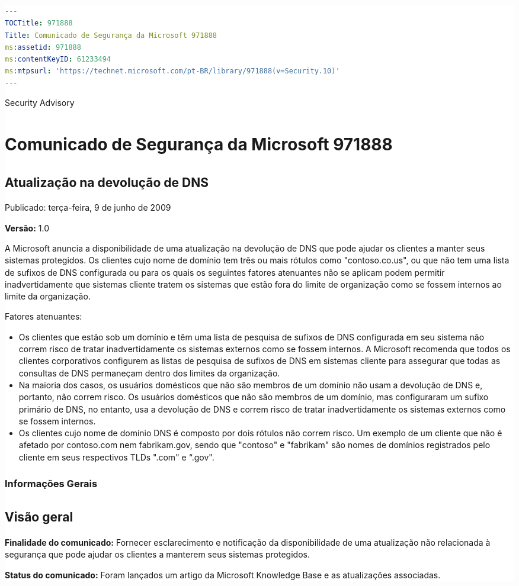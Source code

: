 ```yaml
---
TOCTitle: 971888
Title: Comunicado de Segurança da Microsoft 971888
ms:assetid: 971888
ms:contentKeyID: 61233494
ms:mtpsurl: 'https://technet.microsoft.com/pt-BR/library/971888(v=Security.10)'
---
```


Security Advisory

Comunicado de Segurança da Microsoft 971888
===========================================

Atualização na devolução de DNS
-------------------------------

Publicado: terça-feira, 9 de junho de 2009

**Versão:** 1.0

A Microsoft anuncia a disponibilidade de uma atualização na devolução de DNS que pode ajudar os clientes a manter seus sistemas protegidos. Os clientes cujo nome de domínio tem três ou mais rótulos como "contoso.co.us", ou que não tem uma lista de sufixos de DNS configurada ou para os quais os seguintes fatores atenuantes não se aplicam podem permitir inadvertidamente que sistemas cliente tratem os sistemas que estão fora do limite de organização como se fossem internos ao limite da organização.

Fatores atenuantes:

-   Os clientes que estão sob um domínio e têm uma lista de pesquisa de sufixos de DNS configurada em seu sistema não correm risco de tratar inadvertidamente os sistemas externos como se fossem internos. A Microsoft recomenda que todos os clientes corporativos configurem as listas de pesquisa de sufixos de DNS em sistemas cliente para assegurar que todas as consultas de DNS permaneçam dentro dos limites da organização.
-   Na maioria dos casos, os usuários domésticos que não são membros de um domínio não usam a devolução de DNS e, portanto, não correm risco. Os usuários domésticos que não são membros de um domínio, mas configuraram um sufixo primário de DNS, no entanto, usa a devolução de DNS e correm risco de tratar inadvertidamente os sistemas externos como se fossem internos.
-   Os clientes cujo nome de domínio DNS é composto por dois rótulos não correm risco. Um exemplo de um cliente que não é afetado por contoso.com nem fabrikam.gov, sendo que "contoso" e "fabrikam" são nomes de domínios registrados pelo cliente em seus respectivos TLDs ".com" e “.gov".

### Informações Gerais

Visão geral
-----------

<span></span>
**Finalidade do comunicado:** Fornecer esclarecimento e notificação da disponibilidade de uma atualização não relacionada à segurança que pode ajudar os clientes a manterem seus sistemas protegidos.

**Status do comunicado:** Foram lançados um artigo da Microsoft Knowledge Base e as atualizações associadas.

